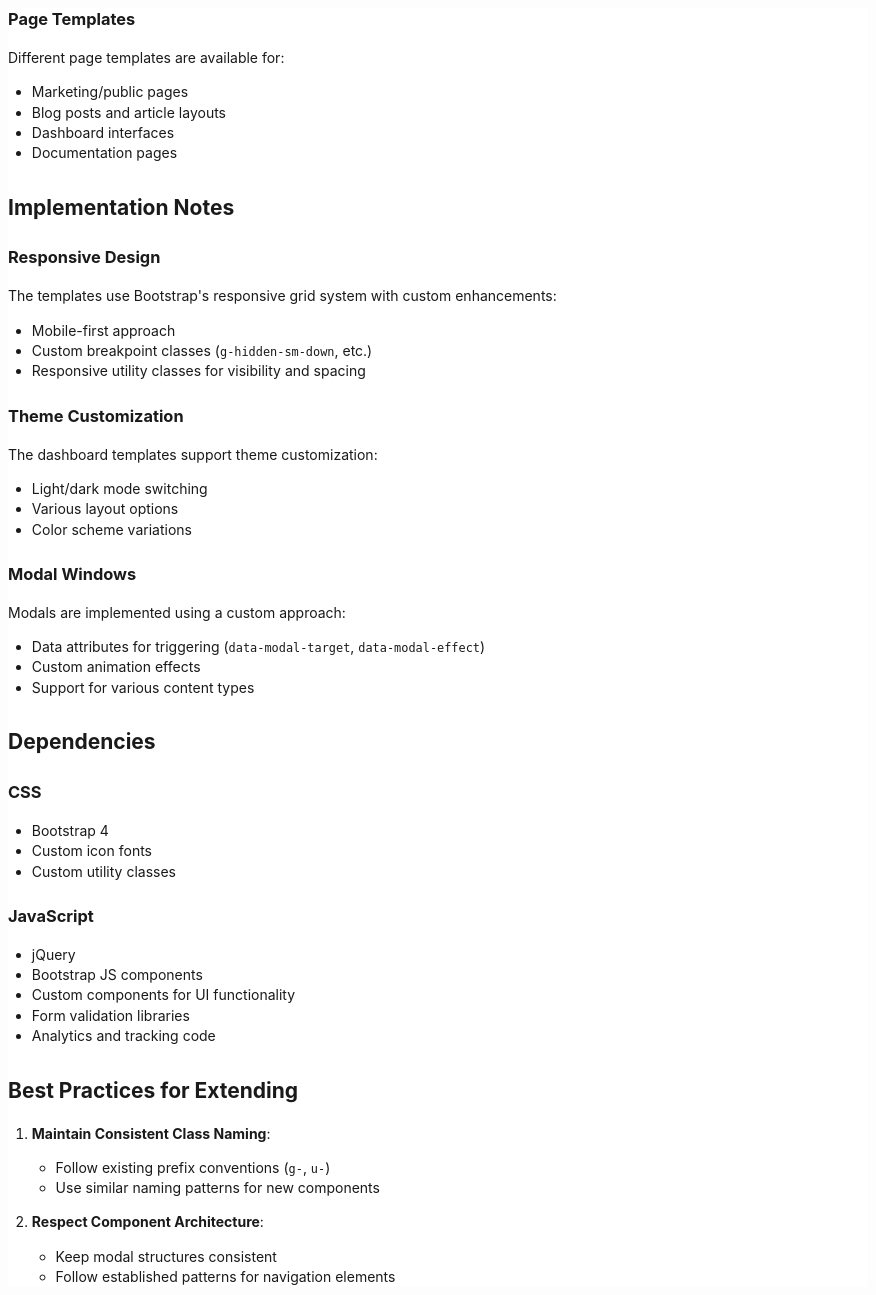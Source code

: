 ### Page Templates
Different page templates are available for:
- Marketing/public pages
- Blog posts and article layouts
- Dashboard interfaces
- Documentation pages

## Implementation Notes

### Responsive Design
The templates use Bootstrap's responsive grid system with custom enhancements:
- Mobile-first approach
- Custom breakpoint classes (`g-hidden-sm-down`, etc.)
- Responsive utility classes for visibility and spacing

### Theme Customization
The dashboard templates support theme customization:
- Light/dark mode switching
- Various layout options
- Color scheme variations

### Modal Windows
Modals are implemented using a custom approach:
- Data attributes for triggering (`data-modal-target`, `data-modal-effect`)
- Custom animation effects
- Support for various content types

## Dependencies

### CSS
- Bootstrap 4
- Custom icon fonts
- Custom utility classes

### JavaScript
- jQuery
- Bootstrap JS components
- Custom components for UI functionality
- Form validation libraries
- Analytics and tracking code

## Best Practices for Extending

1. **Maintain Consistent Class Naming**:
   - Follow existing prefix conventions (`g-`, `u-`)
   - Use similar naming patterns for new components

2. **Respect Component Architecture**:
   - Keep modal structures consistent
   - Follow established patterns for navigation elements

